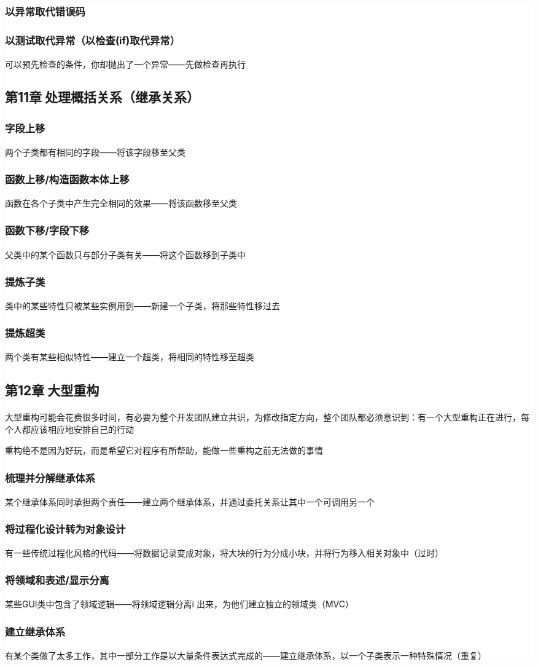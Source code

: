 ### 以异常取代错误码

### 以测试取代异常（以检查(if)取代异常）
可以预先检查的条件，你却抛出了一个异常——先做检查再执行

## 第11章 处理概括关系（继承关系）

### 字段上移
两个子类都有相同的字段——将该字段移至父类

### 函数上移/构造函数本体上移
函数在各个子类中产生完全相同的效果——将该函数移至父类

### 函数下移/字段下移
父类中的某个函数只与部分子类有关——将这个函数移到子类中

### 提炼子类
类中的某些特性只被某些实例用到——新建一个子类，将那些特性移过去

### 提炼超类
两个类有某些相似特性——建立一个超类，将相同的特性移至超类

## 第12章 大型重构
大型重构可能会花费很多时间，有必要为整个开发团队建立共识，为修改指定方向，整个团队都必须意识到：有一个大型重构正在进行，每个人都应该相应地安排自己的行动

重构绝不是因为好玩，而是希望它对程序有所帮助，能做一些重构之前无法做的事情

### 梳理并分解继承体系
某个继承体系同时承担两个责任——建立两个继承体系，并通过委托关系让其中一个可调用另一个

### 将过程化设计转为对象设计
有一些传统过程化风格的代码——将数据记录变成对象，将大块的行为分成小块，并将行为移入相关对象中（过时）

### 将领域和表述/显示分离
某些GUI类中包含了领域逻辑——将领域逻辑分离i 出来，为他们建立独立的领域类（MVC）

### 建立继承体系
有某个类做了太多工作，其中一部分工作是以大量条件表达式完成的——建立继承体系，以一个子类表示一种特殊情况（重复）
                      